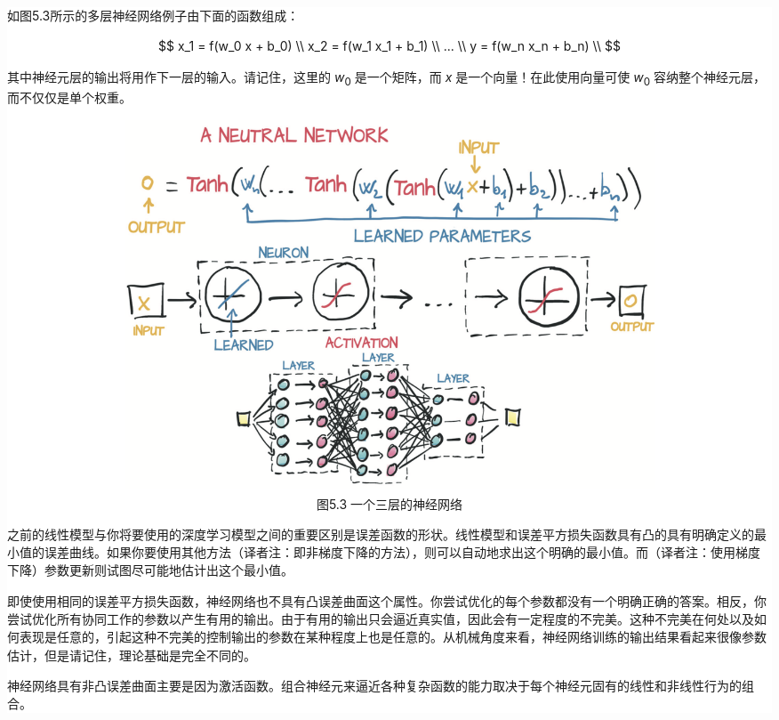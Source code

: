 如图5.3所示的多层神经网络例子由下面的函数组成：

$$
x_1 = f(w_0  x + b_0) \\
x_2 = f(w_1  x_1 + b_1) \\
... \\
y = f(w_n  x_n + b_n) \\
$$

其中神经元层的输出将用作下一层的输入。请记住，这里的 $w_0$ 是一个矩阵，而 $x$ 是一个向量！在此使用向量可使 $w_0$ 容纳整个神经元层，而不仅仅是单个权重。

<div align=center>
<img width="600" src="../img/chapter5/5.3.png" alt="5.3"/>
</div>
<div align=center>图5.3 一个三层的神经网络</div>

之前的线性模型与你将要使用的深度学习模型之间的重要区别是误差函数的形状。线性模型和误差平方损失函数具有凸的具有明确定义的最小值的误差曲线。如果你要使用其他方法（译者注：即非梯度下降的方法），则可以自动地求出这个明确的最小值。而（译者注：使用梯度下降）参数更新则试图尽可能地估计出这个最小值。

即使使用相同的误差平方损失函数，神经网络也不具有凸误差曲面这个属性。你尝试优化的每个参数都没有一个明确正确的答案。相反，你尝试优化所有协同工作的参数以产生有用的输出。由于有用的输出只会逼近真实值，因此会有一定程度的不完美。这种不完美在何处以及如何表现是任意的，引起这种不完美的控制输出的参数在某种程度上也是任意的。从机械角度来看，神经网络训练的输出结果看起来很像参数估计，但是请记住，理论基础是完全不同的。

神经网络具有非凸误差曲面主要是因为激活函数。组合神经元来逼近各种复杂函数的能力取决于每个神经元固有的线性和非线性行为的组合。
